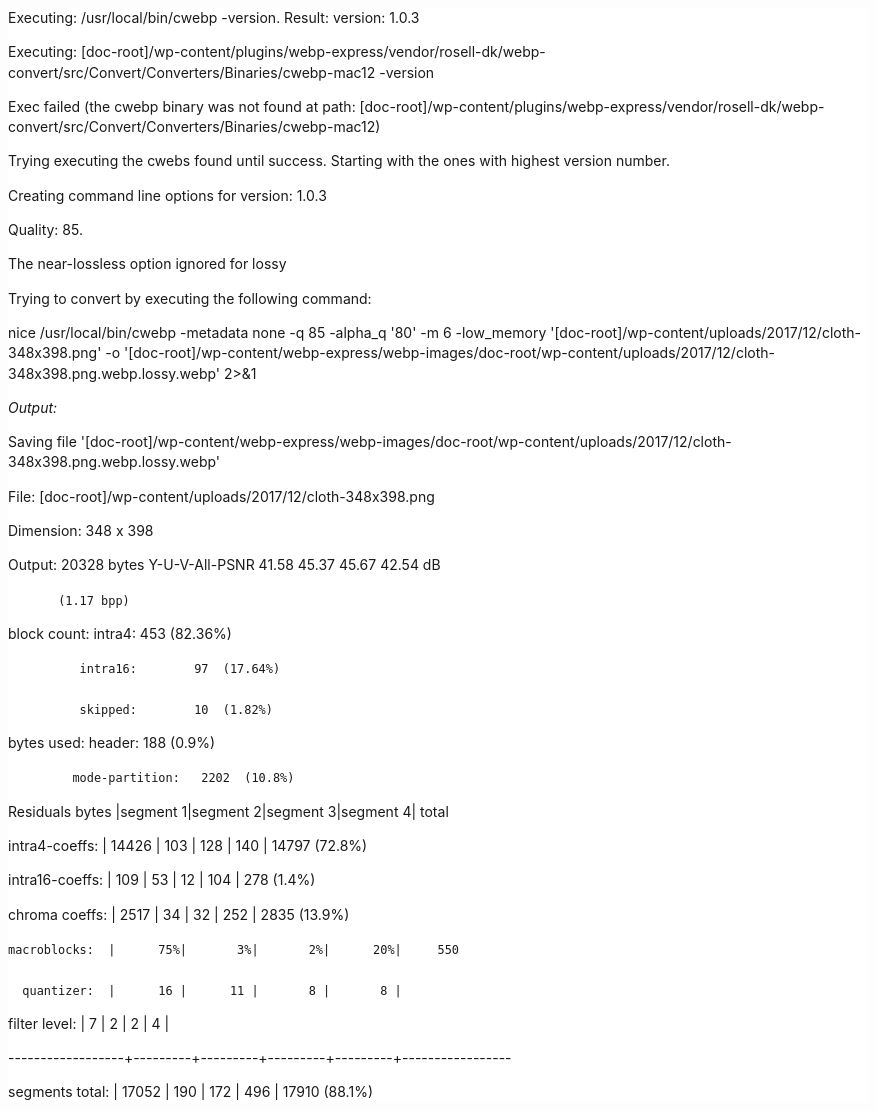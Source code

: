 Executing: /usr/local/bin/cwebp -version. Result: version: 1.0.3

Executing: [doc-root]/wp-content/plugins/webp-express/vendor/rosell-dk/webp-convert/src/Convert/Converters/Binaries/cwebp-mac12 -version

Exec failed (the cwebp binary was not found at path: [doc-root]/wp-content/plugins/webp-express/vendor/rosell-dk/webp-convert/src/Convert/Converters/Binaries/cwebp-mac12)

Trying executing the cwebs found until success. Starting with the ones with highest version number.

Creating command line options for version: 1.0.3

Quality: 85. 

The near-lossless option ignored for lossy

Trying to convert by executing the following command:

nice /usr/local/bin/cwebp -metadata none -q 85 -alpha_q '80' -m 6 -low_memory '[doc-root]/wp-content/uploads/2017/12/cloth-348x398.png' -o '[doc-root]/wp-content/webp-express/webp-images/doc-root/wp-content/uploads/2017/12/cloth-348x398.png.webp.lossy.webp' 2>&1


*Output:* 

Saving file '[doc-root]/wp-content/webp-express/webp-images/doc-root/wp-content/uploads/2017/12/cloth-348x398.png.webp.lossy.webp'

File:      [doc-root]/wp-content/uploads/2017/12/cloth-348x398.png

Dimension: 348 x 398

Output:    20328 bytes Y-U-V-All-PSNR 41.58 45.37 45.67   42.54 dB

           (1.17 bpp)

block count:  intra4:        453  (82.36%)

              intra16:        97  (17.64%)

              skipped:        10  (1.82%)

bytes used:  header:            188  (0.9%)

             mode-partition:   2202  (10.8%)

 Residuals bytes  |segment 1|segment 2|segment 3|segment 4|  total

  intra4-coeffs:  |   14426 |     103 |     128 |     140 |   14797  (72.8%)

 intra16-coeffs:  |     109 |      53 |      12 |     104 |     278  (1.4%)

  chroma coeffs:  |    2517 |      34 |      32 |     252 |    2835  (13.9%)

    macroblocks:  |      75%|       3%|       2%|      20%|     550

      quantizer:  |      16 |      11 |       8 |       8 |

   filter level:  |       7 |       2 |       2 |       4 |

------------------+---------+---------+---------+---------+-----------------

 segments total:  |   17052 |     190 |     172 |     496 |   17910  (88.1%)

